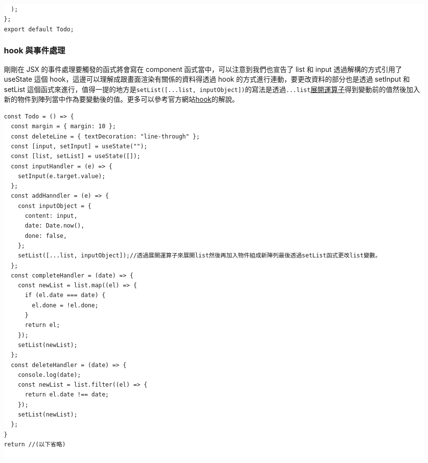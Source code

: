 ```javascript{numberLines: true}
  );
};
export default Todo;
```

### hook 與事件處理

剛剛在 JSX 的事件處理要觸發的函式將會寫在 component 函式當中，可以注意到我們也宣告了 list 和 input 透過解構的方式引用了 useState 這個 hook，這邊可以理解成跟畫面渲染有關係的資料得透過 hook 的方式進行連動，要更改資料的部分也是透過 setInput 和 setList 這個函式來進行，值得一提的地方是`setList([...list, inputObject])`的寫法是透過`...list`[展開運算子](https://developer.mozilla.org/zh-TW/docs/Web/JavaScript/Reference/Operators/Spread_syntax)得到變動前的值然後加入新的物件到陣列當中作為要變動後的值。更多可以參考官方網站[hook](https://zh-hant.reactjs.org/docs/hooks-intro.html)的解說。

```javascript{numberLines: true}
const Todo = () => {
  const margin = { margin: 10 };
  const deleteLine = { textDecoration: "line-through" };
  const [input, setInput] = useState("");
  const [list, setList] = useState([]);
  const inputHandler = (e) => {
    setInput(e.target.value);
  };
  const addHanndler = (e) => {
    const inputObject = {
      content: input,
      date: Date.now(),
      done: false,
    };
    setList([...list, inputObject]);//透過展開運算子來展開list然後再加入物件組成新陣列最後透過setList函式更改list變數。
  };
  const completeHandler = (date) => {
    const newList = list.map((el) => {
      if (el.date === date) {
        el.done = !el.done;
      }
      return el;
    });
    setList(newList);
  };
  const deleteHandler = (date) => {
    console.log(date);
    const newList = list.filter((el) => {
      return el.date !== date;
    });
    setList(newList);
  };
}
return //(以下省略)


```
